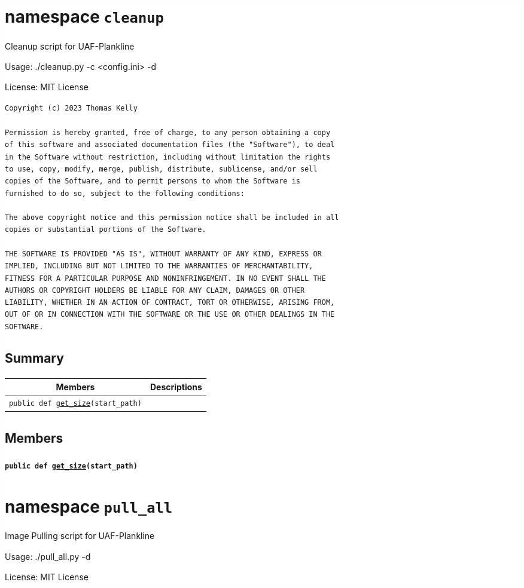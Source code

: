 # namespace `cleanup` 

Cleanup script for UAF-Plankline

Usage:
    ./cleanup.py -c <config.ini> -d <project directory>

License:
    MIT License

    Copyright (c) 2023 Thomas Kelly

    Permission is hereby granted, free of charge, to any person obtaining a copy
    of this software and associated documentation files (the "Software"), to deal
    in the Software without restriction, including without limitation the rights
    to use, copy, modify, merge, publish, distribute, sublicense, and/or sell
    copies of the Software, and to permit persons to whom the Software is
    furnished to do so, subject to the following conditions:

    The above copyright notice and this permission notice shall be included in all
    copies or substantial portions of the Software.

    THE SOFTWARE IS PROVIDED "AS IS", WITHOUT WARRANTY OF ANY KIND, EXPRESS OR
    IMPLIED, INCLUDING BUT NOT LIMITED TO THE WARRANTIES OF MERCHANTABILITY,
    FITNESS FOR A PARTICULAR PURPOSE AND NONINFRINGEMENT. IN NO EVENT SHALL THE
    AUTHORS OR COPYRIGHT HOLDERS BE LIABLE FOR ANY CLAIM, DAMAGES OR OTHER
    LIABILITY, WHETHER IN AN ACTION OF CONTRACT, TORT OR OTHERWISE, ARISING FROM,
    OUT OF OR IN CONNECTION WITH THE SOFTWARE OR THE USE OR OTHER DEALINGS IN THE
    SOFTWARE.

## Summary

 Members                        | Descriptions                                
--------------------------------|---------------------------------------------
`public def `[`get_size`](#namespacecleanup_1a03bc9106652f61e93711938cc3b0e2df)`(start_path)`            | 

## Members

#### `public def `[`get_size`](#namespacecleanup_1a03bc9106652f61e93711938cc3b0e2df)`(start_path)` 

# namespace `pull_all` 

Image Pulling script for UAF-Plankline

Usage:
    ./pull_all.py -d <project directory>

License:
    MIT License
